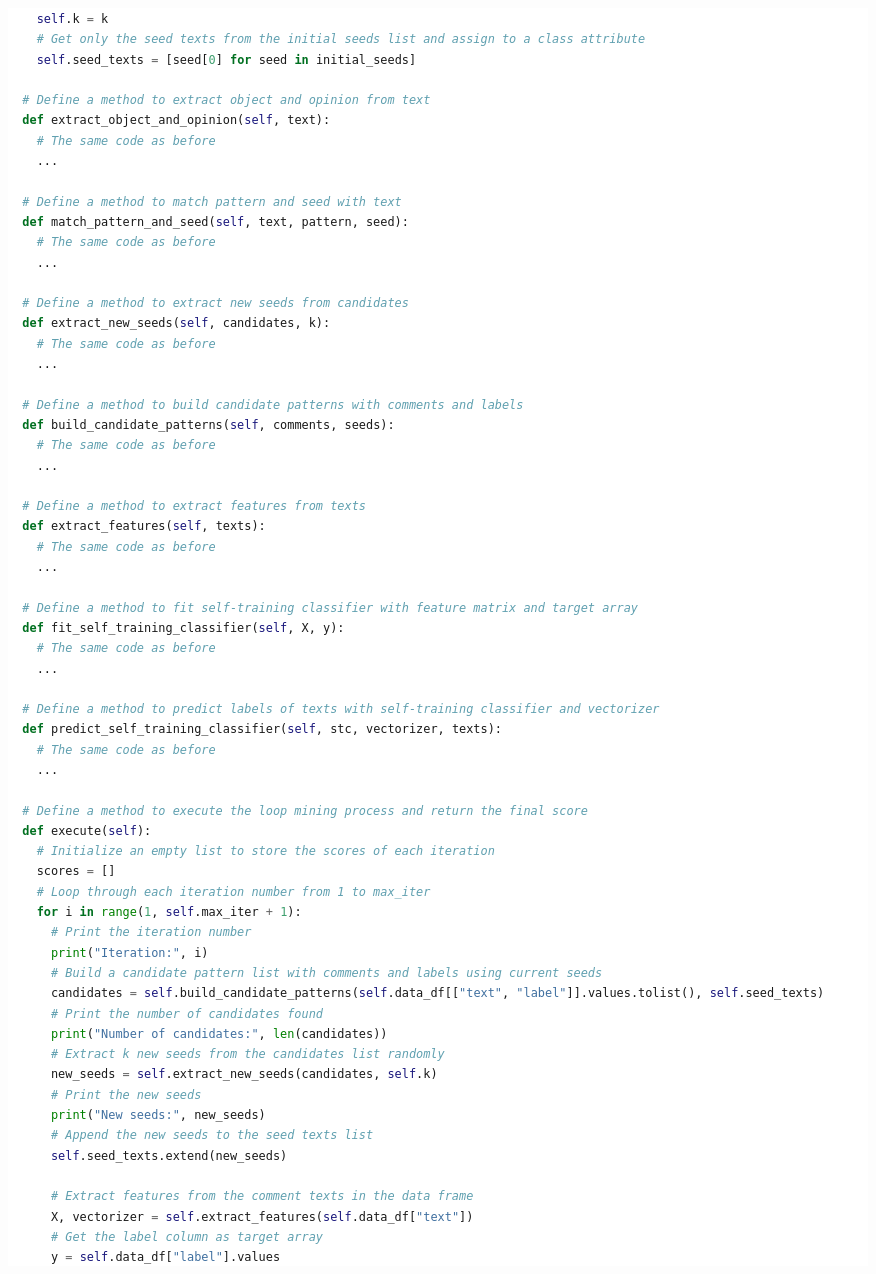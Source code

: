 ```python
    self.k = k
    # Get only the seed texts from the initial seeds list and assign to a class attribute
    self.seed_texts = [seed[0] for seed in initial_seeds]
  
  # Define a method to extract object and opinion from text
  def extract_object_and_opinion(self, text):
    # The same code as before
    ...

  # Define a method to match pattern and seed with text
  def match_pattern_and_seed(self, text, pattern, seed):
    # The same code as before
    ...

  # Define a method to extract new seeds from candidates
  def extract_new_seeds(self, candidates, k):
    # The same code as before
    ...

  # Define a method to build candidate patterns with comments and labels
  def build_candidate_patterns(self, comments, seeds):
    # The same code as before
    ...

  # Define a method to extract features from texts
  def extract_features(self, texts):
    # The same code as before
    ...

  # Define a method to fit self-training classifier with feature matrix and target array
  def fit_self_training_classifier(self, X, y):
    # The same code as before
    ...

  # Define a method to predict labels of texts with self-training classifier and vectorizer
  def predict_self_training_classifier(self, stc, vectorizer, texts):
    # The same code as before
    ...

  # Define a method to execute the loop mining process and return the final score
  def execute(self):
    # Initialize an empty list to store the scores of each iteration
    scores = []
    # Loop through each iteration number from 1 to max_iter
    for i in range(1, self.max_iter + 1):
      # Print the iteration number
      print("Iteration:", i)
      # Build a candidate pattern list with comments and labels using current seeds 
      candidates = self.build_candidate_patterns(self.data_df[["text", "label"]].values.tolist(), self.seed_texts)
      # Print the number of candidates found 
      print("Number of candidates:", len(candidates))
      # Extract k new seeds from the candidates list randomly 
      new_seeds = self.extract_new_seeds(candidates, self.k)
      # Print the new seeds 
      print("New seeds:", new_seeds)
      # Append the new seeds to the seed texts list 
      self.seed_texts.extend(new_seeds)
      
      # Extract features from the comment texts in the data frame 
      X, vectorizer = self.extract_features(self.data_df["text"])
      # Get the label column as target array
      y = self.data_df["label"].values
```